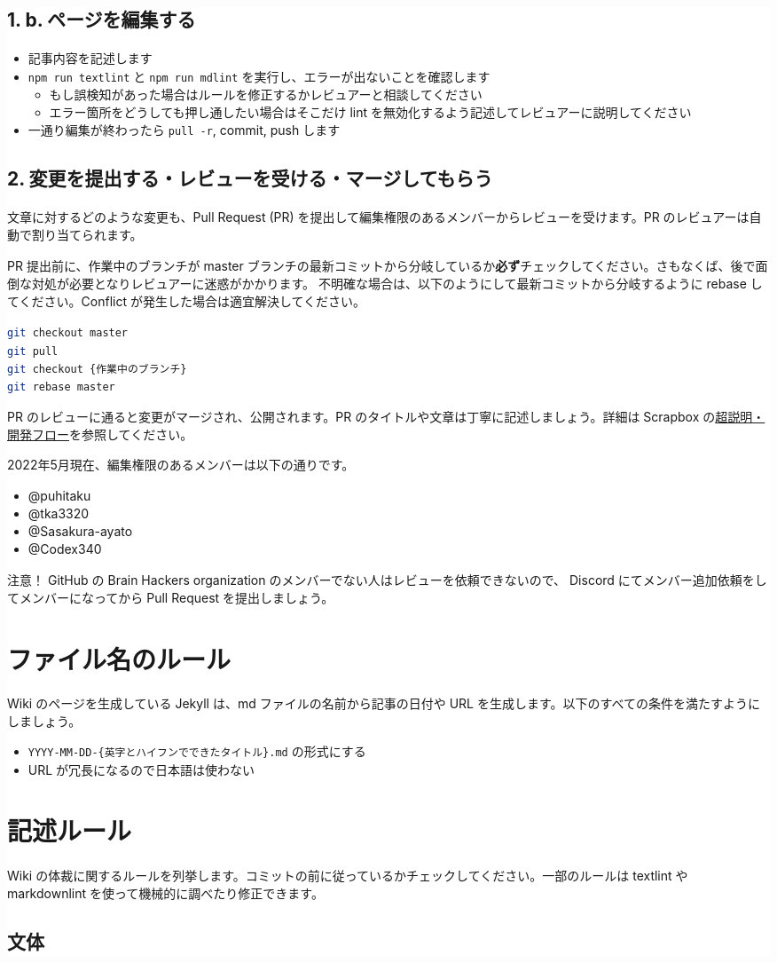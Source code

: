 
## 1. b. ページを編集する

- 記事内容を記述します
- `npm run textlint` と `npm run mdlint` を実行し、エラーが出ないことを確認します
  - もし誤検知があった場合はルールを修正するかレビュアーと相談してください
  - エラー箇所をどうしても押し通したい場合はそこだけ lint を無効化するよう記述してレビュアーに説明してください
- 一通り編集が終わったら `pull -r`, commit, push します


## 2. 変更を提出する・レビューを受ける・マージしてもらう

文章に対するどのような変更も、Pull Request (PR) を提出して編集権限のあるメンバーからレビューを受けます。PR のレビュアーは自動で割り当てられます。

PR 提出前に、作業中のブランチが master ブランチの最新コミットから分岐しているか**必ず**チェックしてください。さもなくば、後で面倒な対処が必要となりレビュアーに迷惑がかかります。
不明確な場合は、以下のようにして最新コミットから分岐するように rebase してください。Conflict が発生した場合は適宜解決してください。

```sh
git checkout master
git pull
git checkout {作業中のブランチ}
git rebase master
```

PR のレビューに通ると変更がマージされ、公開されます。PR のタイトルや文章は丁寧に記述しましょう。詳細は Scrapbox の[超説明・開発フロー](https://scrapbox.io/brain-hackers/%E8%B6%85%E8%AA%AC%E6%98%8E%E3%83%BB%E9%96%8B%E7%99%BA%E3%83%95%E3%83%AD%E3%83%BC)を参照してください。

2022年5月現在、編集権限のあるメンバーは以下の通りです。

- @puhitaku
- @tka3320
- @Sasakura-ayato
- @Codex340

注意！ GitHub の Brain Hackers organization のメンバーでない人はレビューを依頼できないので、
Discord にてメンバー追加依頼をしてメンバーになってから Pull Request を提出しましょう。


# ファイル名のルール

Wiki のページを生成している Jekyll は、md ファイルの名前から記事の日付や URL を生成します。以下のすべての条件を満たすようにしましょう。

- `YYYY-MM-DD-{英字とハイフンでできたタイトル}.md` の形式にする
- URL が冗長になるので日本語は使わない


# 記述ルール

Wiki の体裁に関するルールを列挙します。コミットの前に従っているかチェックしてください。一部のルールは textlint や markdownlint を使って機械的に調べたり修正できます。


## 文体
